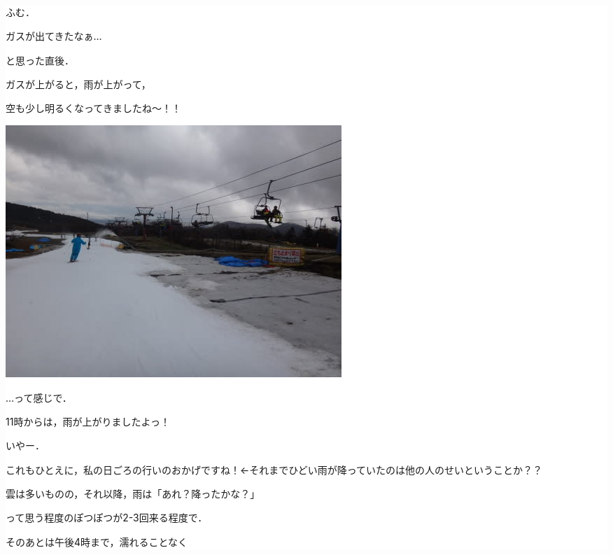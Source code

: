 


ふむ．


ガスが出てきたなぁ…


と思った直後．


ガスが上がると，雨が上がって，


空も少し明るくなってきましたね～！！




![16045096db6131ad8ba35bba5e068d06.jpg](images/16045096db6131ad8ba35bba5e068d06.jpg)




…って感じで．


11時からは，雨が上がりましたよっ！


いやー．


これもひとえに，私の日ごろの行いのおかげですね！←それまでひどい雨が降っていたのは他の人のせいということか？？





雲は多いものの，それ以降，雨は「あれ？降ったかな？」


って思う程度のぽつぽつが2-3回来る程度で．


そのあとは午後4時まで，濡れることなく
